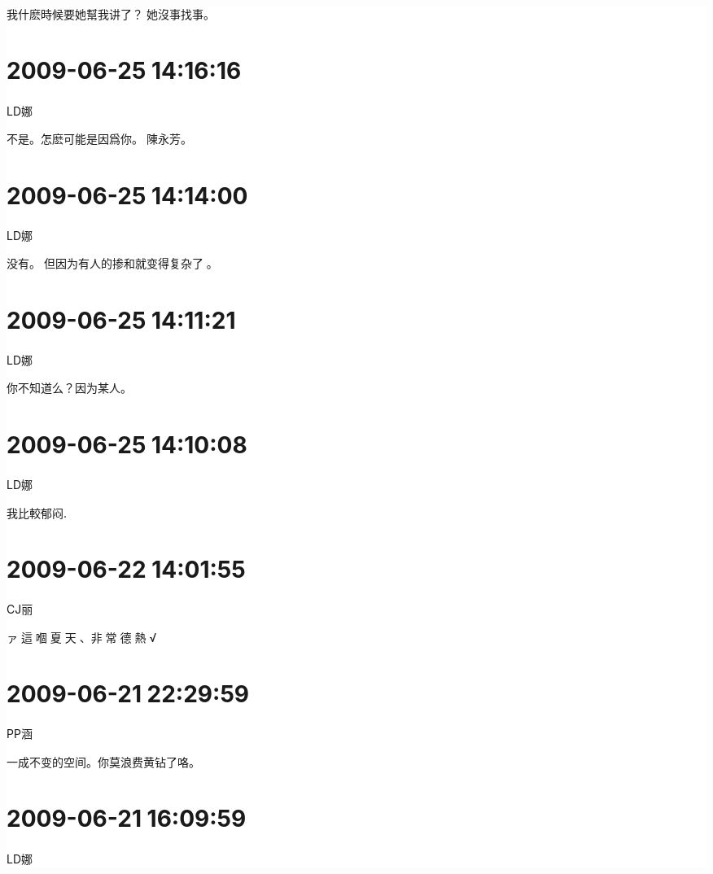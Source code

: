 
 
 
 
 
我什麽時候要她幫我讲了？
她沒事找事。

2009-06-25 14:16:16
===
LD娜

 
 
 
不是。怎麽可能是因爲你。
陳永芳。

2009-06-25 14:14:00
===
LD娜

 
 
 
没有。
但因为有人的掺和就变得复杂了 。

2009-06-25 14:11:21
===
LD娜

 
 
 
 
 
你不知道么？因为某人。


2009-06-25 14:10:08
===
LD娜

 
 
 
 
 
我比較郁闷.

2009-06-22 14:01:55
===
CJ丽

ァ 這 嗰 夏 天 、非 常 德 熱 √

2009-06-21 22:29:59
===
PP涵

 
 一成不变的空间。你莫浪费黄钻了咯。

2009-06-21 16:09:59
===
LD娜
